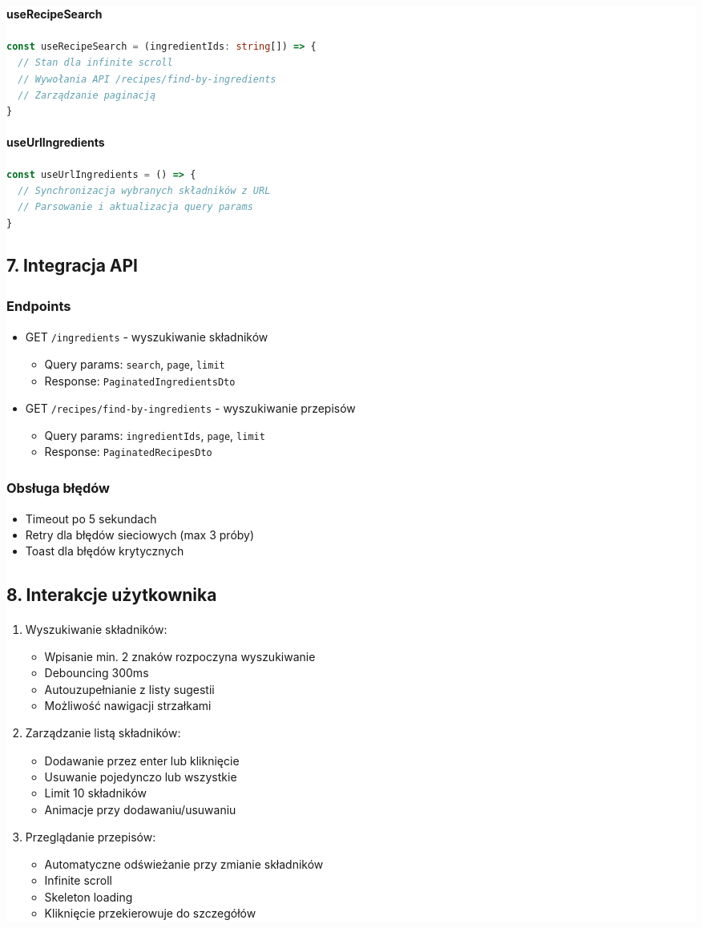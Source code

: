 #### useRecipeSearch
```typescript
const useRecipeSearch = (ingredientIds: string[]) => {
  // Stan dla infinite scroll
  // Wywołania API /recipes/find-by-ingredients
  // Zarządzanie paginacją
}
```

#### useUrlIngredients
```typescript
const useUrlIngredients = () => {
  // Synchronizacja wybranych składników z URL
  // Parsowanie i aktualizacja query params
}
```

## 7. Integracja API

### Endpoints
- GET `/ingredients` - wyszukiwanie składników
  - Query params: `search`, `page`, `limit`
  - Response: `PaginatedIngredientsDto`

- GET `/recipes/find-by-ingredients` - wyszukiwanie przepisów
  - Query params: `ingredientIds`, `page`, `limit`
  - Response: `PaginatedRecipesDto`

### Obsługa błędów
- Timeout po 5 sekundach
- Retry dla błędów sieciowych (max 3 próby)
- Toast dla błędów krytycznych

## 8. Interakcje użytkownika
1. Wyszukiwanie składników:
   - Wpisanie min. 2 znaków rozpoczyna wyszukiwanie
   - Debouncing 300ms
   - Autouzupełnianie z listy sugestii
   - Możliwość nawigacji strzałkami

2. Zarządzanie listą składników:
   - Dodawanie przez enter lub kliknięcie
   - Usuwanie pojedynczo lub wszystkie
   - Limit 10 składników
   - Animacje przy dodawaniu/usuwaniu

3. Przeglądanie przepisów:
   - Automatyczne odświeżanie przy zmianie składników
   - Infinite scroll
   - Skeleton loading
   - Kliknięcie przekierowuje do szczegółów
